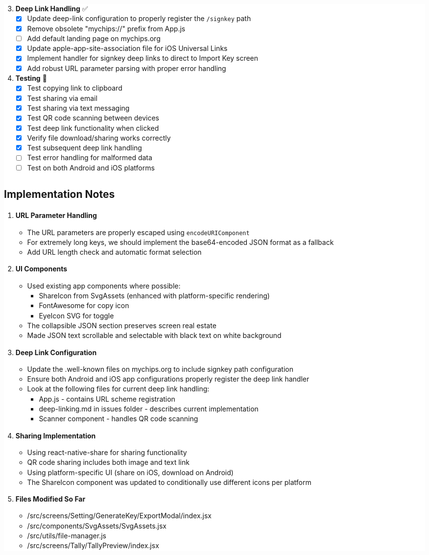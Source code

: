 3. **Deep Link Handling** ✅
   - [x] Update deep-link configuration to properly register the `/signkey` path
   - [x] Remove obsolete "mychips://" prefix from App.js
   - [ ] Add default landing page on mychips.org
   - [x] Update apple-app-site-association file for iOS Universal Links
   - [x] Implement handler for signkey deep links to direct to Import Key screen
   - [x] Add robust URL parameter parsing with proper error handling

4. **Testing** 🧪
   - [x] Test copying link to clipboard
   - [x] Test sharing via email
   - [x] Test sharing via text messaging
   - [x] Test QR code scanning between devices
   - [x] Test deep link functionality when clicked
   - [x] Verify file download/sharing works correctly
   - [x] Test subsequent deep link handling
   - [ ] Test error handling for malformed data
   - [ ] Test on both Android and iOS platforms

## Implementation Notes

1. **URL Parameter Handling**
   - The URL parameters are properly escaped using `encodeURIComponent`
   - For extremely long keys, we should implement the base64-encoded JSON format as a fallback
   - Add URL length check and automatic format selection

2. **UI Components**
   - Used existing app components where possible:
     - ShareIcon from SvgAssets (enhanced with platform-specific rendering)
     - FontAwesome for copy icon
     - EyeIcon SVG for toggle
   - The collapsible JSON section preserves screen real estate
   - Made JSON text scrollable and selectable with black text on white background

3. **Deep Link Configuration**
   - Update the .well-known files on mychips.org to include signkey path configuration
   - Ensure both Android and iOS app configurations properly register the deep link handler
   - Look at the following files for current deep link handling:
     - App.js - contains URL scheme registration
     - deep-linking.md in issues folder - describes current implementation
     - Scanner component - handles QR code scanning

4. **Sharing Implementation**
   - Using react-native-share for sharing functionality
   - QR code sharing includes both image and text link
   - Using platform-specific UI (share on iOS, download on Android)
   - The ShareIcon component was updated to conditionally use different icons per platform

5. **Files Modified So Far**
   - /src/screens/Setting/GenerateKey/ExportModal/index.jsx
   - /src/components/SvgAssets/SvgAssets.jsx
   - /src/utils/file-manager.js
   - /src/screens/Tally/TallyPreview/index.jsx
